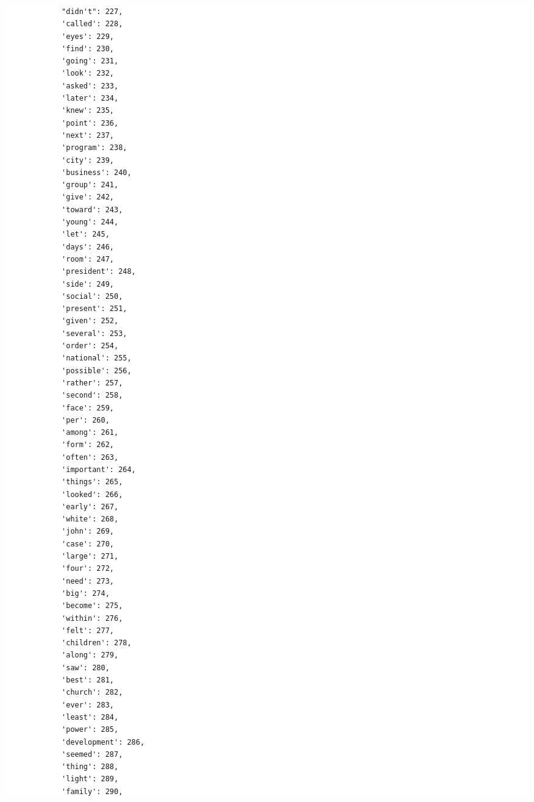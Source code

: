                  "didn't": 227,
                 'called': 228,
                 'eyes': 229,
                 'find': 230,
                 'going': 231,
                 'look': 232,
                 'asked': 233,
                 'later': 234,
                 'knew': 235,
                 'point': 236,
                 'next': 237,
                 'program': 238,
                 'city': 239,
                 'business': 240,
                 'group': 241,
                 'give': 242,
                 'toward': 243,
                 'young': 244,
                 'let': 245,
                 'days': 246,
                 'room': 247,
                 'president': 248,
                 'side': 249,
                 'social': 250,
                 'present': 251,
                 'given': 252,
                 'several': 253,
                 'order': 254,
                 'national': 255,
                 'possible': 256,
                 'rather': 257,
                 'second': 258,
                 'face': 259,
                 'per': 260,
                 'among': 261,
                 'form': 262,
                 'often': 263,
                 'important': 264,
                 'things': 265,
                 'looked': 266,
                 'early': 267,
                 'white': 268,
                 'john': 269,
                 'case': 270,
                 'large': 271,
                 'four': 272,
                 'need': 273,
                 'big': 274,
                 'become': 275,
                 'within': 276,
                 'felt': 277,
                 'children': 278,
                 'along': 279,
                 'saw': 280,
                 'best': 281,
                 'church': 282,
                 'ever': 283,
                 'least': 284,
                 'power': 285,
                 'development': 286,
                 'seemed': 287,
                 'thing': 288,
                 'light': 289,
                 'family': 290,